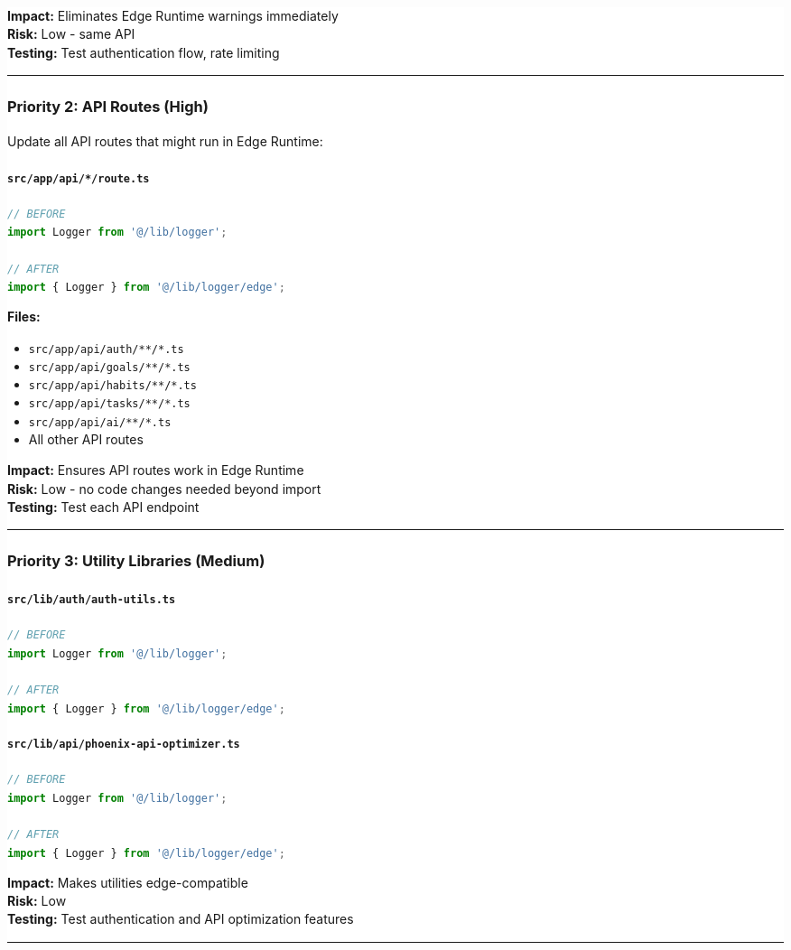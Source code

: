 **Impact:** Eliminates Edge Runtime warnings immediately  
**Risk:** Low - same API  
**Testing:** Test authentication flow, rate limiting

---

### Priority 2: API Routes (High)

Update all API routes that might run in Edge Runtime:

#### `src/app/api/*/route.ts`
```typescript
// BEFORE
import Logger from '@/lib/logger';

// AFTER
import { Logger } from '@/lib/logger/edge';
```

**Files:**
- `src/app/api/auth/**/*.ts`
- `src/app/api/goals/**/*.ts`
- `src/app/api/habits/**/*.ts`
- `src/app/api/tasks/**/*.ts`
- `src/app/api/ai/**/*.ts`
- All other API routes

**Impact:** Ensures API routes work in Edge Runtime  
**Risk:** Low - no code changes needed beyond import  
**Testing:** Test each API endpoint

---

### Priority 3: Utility Libraries (Medium)

#### `src/lib/auth/auth-utils.ts`
```typescript
// BEFORE
import Logger from '@/lib/logger';

// AFTER
import { Logger } from '@/lib/logger/edge';
```

#### `src/lib/api/phoenix-api-optimizer.ts`
```typescript
// BEFORE
import Logger from '@/lib/logger';

// AFTER
import { Logger } from '@/lib/logger/edge';
```

**Impact:** Makes utilities edge-compatible  
**Risk:** Low  
**Testing:** Test authentication and API optimization features

---